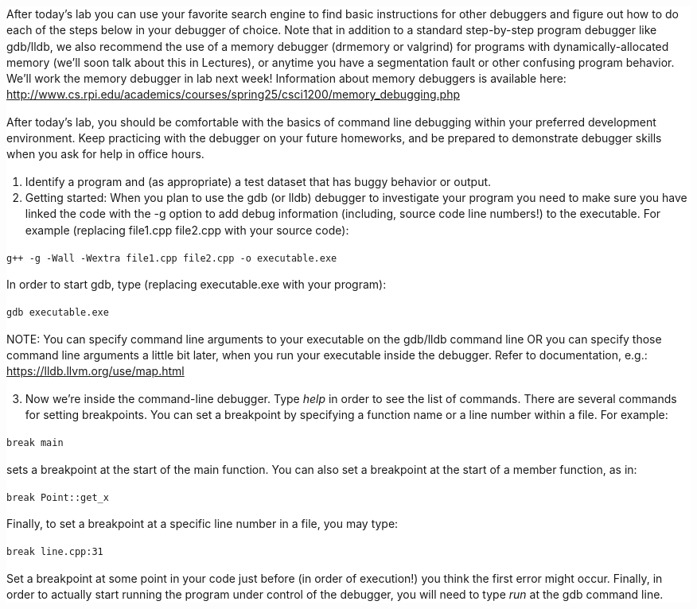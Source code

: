 After today’s lab you can use your favorite search engine to find basic instructions for other debuggers and
figure out how to do each of the steps below in your debugger of choice.
Note that in addition to a standard step-by-step program debugger like gdb/lldb, we also recommend the use
of a memory debugger (drmemory or valgrind) for programs with dynamically-allocated memory (we’ll soon talk about this in Lectures), or anytime you have a segmentation fault or other confusing program behavior. We’ll work the memory debugger in lab next week! Information about memory debuggers is
available here:
http://www.cs.rpi.edu/academics/courses/spring25/csci1200/memory_debugging.php

After today’s lab, you should be comfortable with the basics of command line debugging within your preferred
development environment. Keep practicing with the debugger on your future homeworks, and be prepared
to demonstrate debugger skills when you ask for help in office hours.
1. Identify a program and (as appropriate) a test dataset that has buggy behavior or output.
2. Getting started: When you plan to use the gdb (or lldb) debugger to investigate your program you
need to make sure you have linked the code with the -g option to add debug information (including,
source code line numbers!) to the executable.
For example (replacing file1.cpp file2.cpp with your source code):
```console
g++ -g -Wall -Wextra file1.cpp file2.cpp -o executable.exe
```
In order to start gdb, type (replacing executable.exe with your program):
```console
gdb executable.exe
```
NOTE: You can specify command line arguments to your executable on the gdb/lldb command line
OR you can specify those command line arguments a little bit later, when you run your executable
inside the debugger. Refer to documentation, e.g.: https://lldb.llvm.org/use/map.html

3. Now we’re inside the command-line debugger. Type *help* in order to see the list of commands.
There are several commands for setting breakpoints. You can set a breakpoint by specifying a function
name or a line number within a file. For example:
```console
break main
```
sets a breakpoint at the start of the main function. You can also set a breakpoint at the start of a
member function, as in:
```console
break Point::get_x
```
Finally, to set a breakpoint at a specific line number in a file, you may type:
```console
break line.cpp:31
```
Set a breakpoint at some point in your code just before (in order of execution!) you think the first error
might occur. Finally, in order to actually start running the program under control of the debugger,
you will need to type *run* at the gdb command line.  
